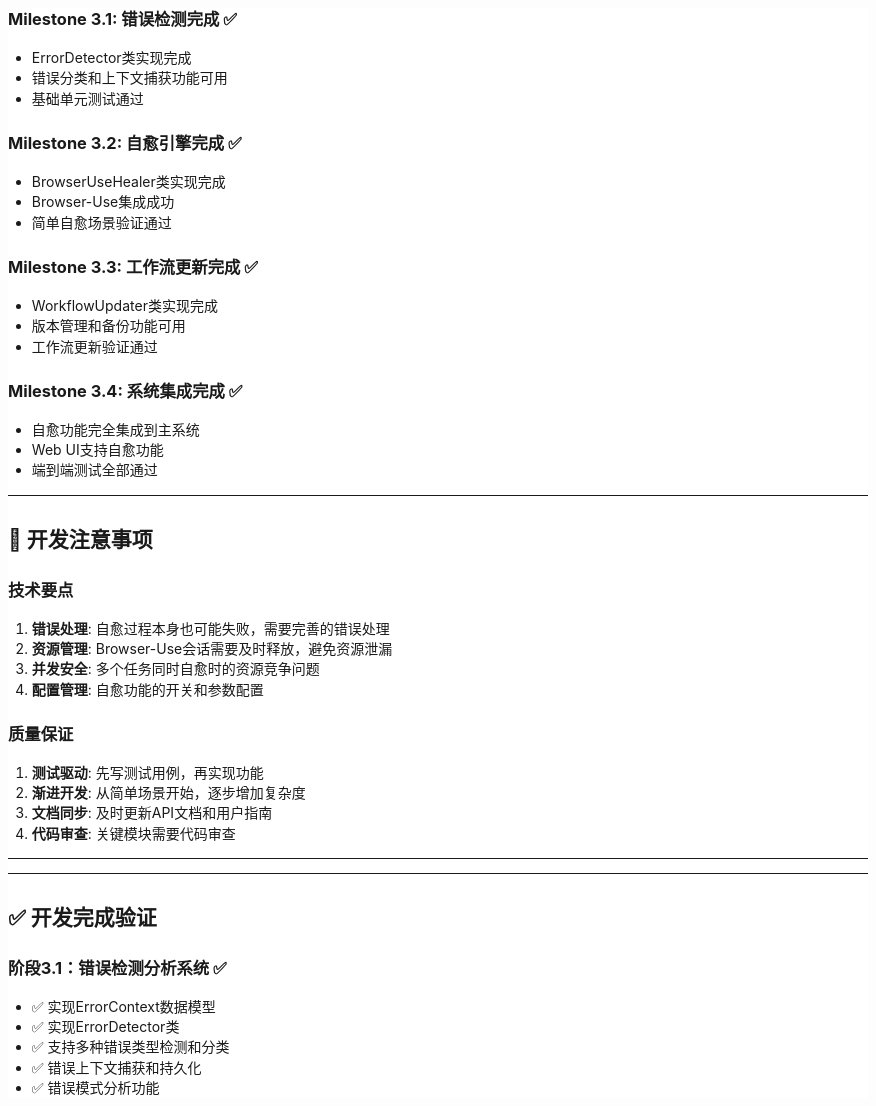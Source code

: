 ### Milestone 3.1: 错误检测完成 ✅
- ErrorDetector类实现完成
- 错误分类和上下文捕获功能可用
- 基础单元测试通过

### Milestone 3.2: 自愈引擎完成 ✅
- BrowserUseHealer类实现完成
- Browser-Use集成成功
- 简单自愈场景验证通过

### Milestone 3.3: 工作流更新完成 ✅
- WorkflowUpdater类实现完成
- 版本管理和备份功能可用
- 工作流更新验证通过

### Milestone 3.4: 系统集成完成 ✅
- 自愈功能完全集成到主系统
- Web UI支持自愈功能
- 端到端测试全部通过

---

## 📝 开发注意事项

### 技术要点
1. **错误处理**: 自愈过程本身也可能失败，需要完善的错误处理
2. **资源管理**: Browser-Use会话需要及时释放，避免资源泄漏
3. **并发安全**: 多个任务同时自愈时的资源竞争问题
4. **配置管理**: 自愈功能的开关和参数配置

### 质量保证
1. **测试驱动**: 先写测试用例，再实现功能
2. **渐进开发**: 从简单场景开始，逐步增加复杂度
3. **文档同步**: 及时更新API文档和用户指南
4. **代码审查**: 关键模块需要代码审查

---

---

## ✅ 开发完成验证

### 阶段3.1：错误检测分析系统 ✅
- ✅ 实现ErrorContext数据模型
- ✅ 实现ErrorDetector类
- ✅ 支持多种错误类型检测和分类
- ✅ 错误上下文捕获和持久化
- ✅ 错误模式分析功能
